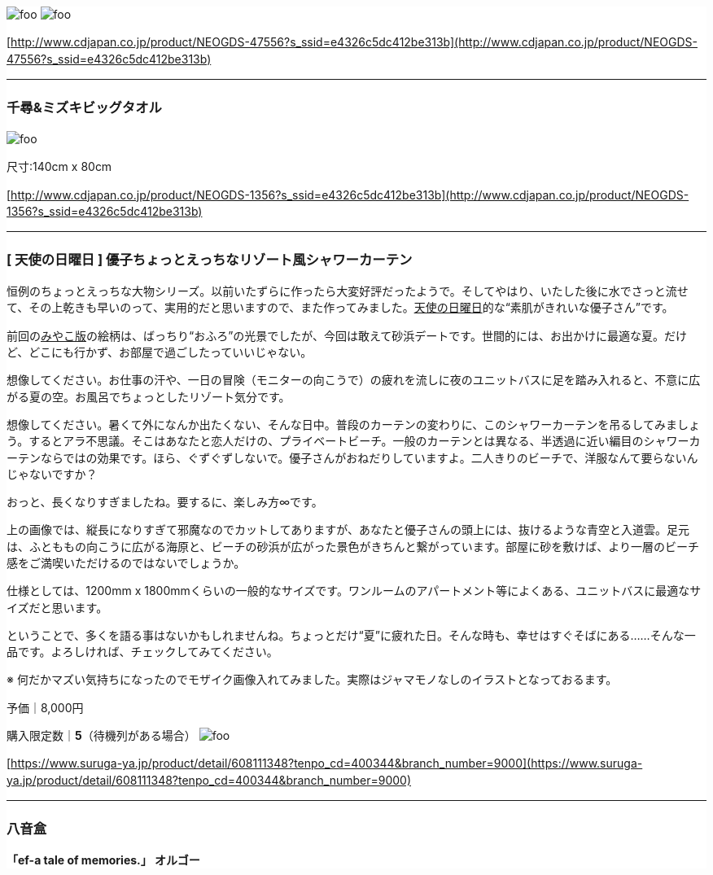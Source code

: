 <img :src="$withBase('/周边/55.jpg')" alt="foo">
<img :src="$withBase('/周边/56.jpg')" alt="foo">

[http://www.cdjapan.co.jp/product/NEOGDS-47556?s_ssid=e4326c5dc412be313b](http://www.cdjapan.co.jp/product/NEOGDS-47556?s_ssid=e4326c5dc412be313b)


---
### 千尋&ミズキビッグタオル

<img :src="$withBase('/周边/57.jpg')" alt="foo">

尺寸:140cm x 80cm

[http://www.cdjapan.co.jp/product/NEOGDS-1356?s_ssid=e4326c5dc412be313b](http://www.cdjapan.co.jp/product/NEOGDS-1356?s_ssid=e4326c5dc412be313b)


--- 
### **[ 天使の日曜日 ] 優子ちょっとえっちなリゾート風シャワーカーテン**

恒例のちょっとえっちな大物シリーズ。以前いたずらに作ったら大変好評だったようで。そしてやはり、いたした後に水でさっと流せて、その上乾きも早いのって、実用的だと思いますので、また作ってみました。[天使の日曜日](http://microsoft2.sitemix.jp/index.php?q=aHR0cDovL3d3dy5taW5vcmkucGgvbGluZXVwL2VmL3RlbnNoaS9pbmRleC5odG1s)的な“素肌がきれいな優子さん”です。

前回の[みやこ版](http://microsoft2.sitemix.jp/index.php?q=aHR0cDovL3d3dy5taW5vcmkucGgvYzc1Lmh0bWw%3D)の絵柄は、ばっちり“おふろ”の光景でしたが、今回は敢えて砂浜デートです。世間的には、お出かけに最適な夏。だけど、どこにも行かず、お部屋で過ごしたっていいじゃない。

想像してください。お仕事の汗や、一日の冒険（モニターの向こうで）の疲れを流しに夜のユニットバスに足を踏み入れると、不意に広がる夏の空。お風呂でちょっとしたリゾート気分です。

想像してください。暑くて外になんか出たくない、そんな日中。普段のカーテンの変わりに、このシャワーカーテンを吊るしてみましょう。するとアラ不思議。そこはあなたと恋人だけの、プライベートビーチ。一般のカーテンとは異なる、半透過に近い編目のシャワーカーテンならではの効果です。ほら、ぐずぐずしないで。優子さんがおねだりしていますよ。二人きりのビーチで、洋服なんて要らないんじゃないですか？

おっと、長くなりすぎましたね。要するに、楽しみ方∞です。

上の画像では、縦長になりすぎて邪魔なのでカットしてありますが、あなたと優子さんの頭上には、抜けるような青空と入道雲。足元は、ふとももの向こうに広がる海原と、ビーチの砂浜が広がった景色がきちんと繋がっています。部屋に砂を敷けば、より一層のビーチ感をご満喫いただけるのではないでしょうか。

仕様としては、1200mm x 1800mmくらいの一般的なサイズです。ワンルームのアパートメント等によくある、ユニットバスに最適なサイズだと思います。

ということで、多くを語る事はないかもしれませんね。ちょっとだけ“夏”に疲れた日。そんな時も、幸せはすぐそばにある……そんな一品です。よろしければ、チェックしてみてください。

※ 何だかマズい気持ちになったのでモザイク画像入れてみました。実際はジャマモノなしのイラストとなっておるます。

予価｜8,000円

購入限定数｜**5**（待機列がある場合）
<img :src="$withBase('/周边/58.jpg')" alt="foo">

[https://www.suruga-ya.jp/product/detail/608111348?tenpo_cd=400344&branch_number=9000](https://www.suruga-ya.jp/product/detail/608111348?tenpo_cd=400344&branch_number=9000)


---
### 八音盒
**「ef-a tale of memories.」 オルゴー**
